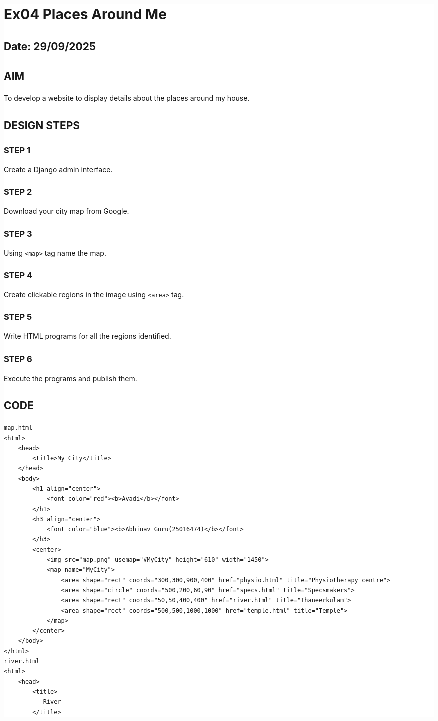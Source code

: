 # Ex04 Places Around Me
## Date: 29/09/2025

## AIM
To develop a website to display details about the places around my house.

## DESIGN STEPS

### STEP 1
Create a Django admin interface.

### STEP 2
Download your city map from Google.

### STEP 3
Using ```<map>``` tag name the map.

### STEP 4
Create clickable regions in the image using ```<area>``` tag.

### STEP 5
Write HTML programs for all the regions identified.

### STEP 6
Execute the programs and publish them.

## CODE
```
map.html
<html>
    <head>
        <title>My City</title>
    </head>
    <body>
        <h1 align="center">
            <font color="red"><b>Avadi</b></font>
        </h1>
        <h3 align="center">
            <font color="blue"><b>Abhinav Guru(25016474)</b></font>
        </h3>
        <center>
            <img src="map.png" usemap="#MyCity" height="610" width="1450">
            <map name="MyCity">
                <area shape="rect" coords="300,300,900,400" href="physio.html" title="Physiotherapy centre">
                <area shape="circle" coords="500,200,60,90" href="specs.html" title="Specsmakers">
                <area shape="rect" coords="50,50,400,400" href="river.html" title="Thaneerkulam">
                <area shape="rect" coords="500,500,1000,1000" href="temple.html" title="Temple">
            </map>
        </center>
    </body>
</html>
river.html
<html>
    <head>
        <title>
           River
        </title>
```